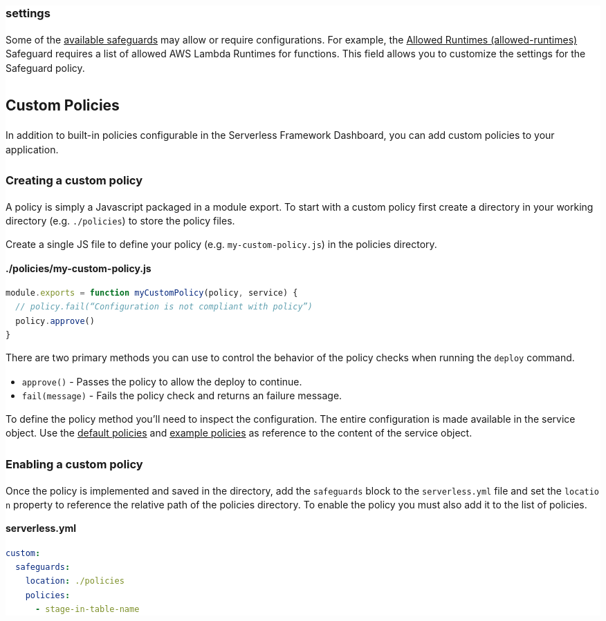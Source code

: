 ### settings
Some of the [available safeguards](#available-safeguards) may allow or require configurations. For example, the [Allowed Runtimes (allowed-runtimes)](#allowed-runtimes) Safeguard requires a list of allowed AWS Lambda Runtimes for functions. This field allows you to customize the settings for the Safeguard policy.


## Custom Policies

In addition to built-in policies configurable in the Serverless Framework Dashboard, you can add custom policies to your application.

### Creating a custom policy

A policy is simply a Javascript packaged in a module export. To start with a
custom policy first create a directory in your working directory
(e.g. `./policies`) to store the policy files.

Create a single JS file to define your policy (e.g. `my-custom-policy.js`) in the
policies directory.

**./policies/my-custom-policy.js**
```javascript
module.exports = function myCustomPolicy(policy, service) {
  // policy.fail(“Configuration is not compliant with policy”)
  policy.approve()
}
```

There are two primary methods you can use to control the behavior of the policy checks
when running the `deploy` command.

- `approve()` - Passes the policy to allow the deploy to continue.
- `fail(message)` - Fails the policy check and returns an failure message. 

To define the policy method you’ll need to inspect the configuration. The entire
configuration is made available in the service object. Use the [default policies](https://github.com/serverless/enterprise-plugin/tree/master/src/lib/safeguards/policies)
and [example policies](https://github.com/serverless/enterprise-plugin/tree/master/examples/safeguards-example-service/policies)
as reference to the content of the service object.

### Enabling a custom policy

Once the policy is implemented and saved in the directory, add the `safeguards`
block to the `serverless.yml` file and set the `location` property to reference
the relative path of the policies directory. To enable the policy you must also
add it to the list of policies.

**serverless.yml**
```yaml
custom:
  safeguards:
    location: ./policies
    policies:
      - stage-in-table-name
```
